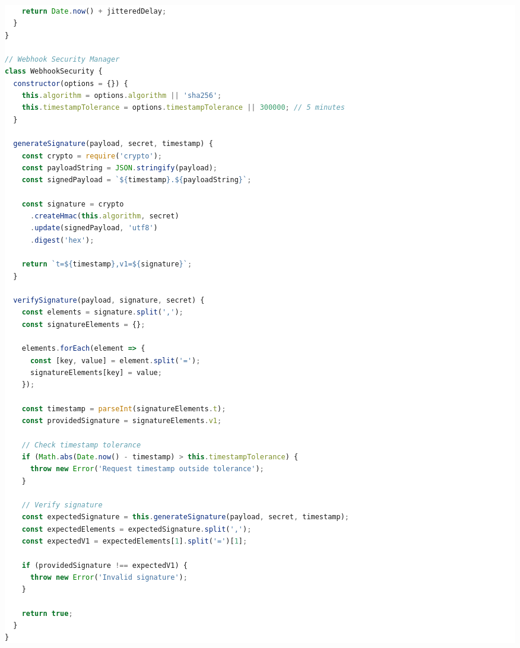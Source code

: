 ```javascript
    return Date.now() + jitteredDelay;
  }
}

// Webhook Security Manager
class WebhookSecurity {
  constructor(options = {}) {
    this.algorithm = options.algorithm || 'sha256';
    this.timestampTolerance = options.timestampTolerance || 300000; // 5 minutes
  }
  
  generateSignature(payload, secret, timestamp) {
    const crypto = require('crypto');
    const payloadString = JSON.stringify(payload);
    const signedPayload = `${timestamp}.${payloadString}`;
    
    const signature = crypto
      .createHmac(this.algorithm, secret)
      .update(signedPayload, 'utf8')
      .digest('hex');
    
    return `t=${timestamp},v1=${signature}`;
  }
  
  verifySignature(payload, signature, secret) {
    const elements = signature.split(',');
    const signatureElements = {};
    
    elements.forEach(element => {
      const [key, value] = element.split('=');
      signatureElements[key] = value;
    });
    
    const timestamp = parseInt(signatureElements.t);
    const providedSignature = signatureElements.v1;
    
    // Check timestamp tolerance
    if (Math.abs(Date.now() - timestamp) > this.timestampTolerance) {
      throw new Error('Request timestamp outside tolerance');
    }
    
    // Verify signature
    const expectedSignature = this.generateSignature(payload, secret, timestamp);
    const expectedElements = expectedSignature.split(',');
    const expectedV1 = expectedElements[1].split('=')[1];
    
    if (providedSignature !== expectedV1) {
      throw new Error('Invalid signature');
    }
    
    return true;
  }
}
```
